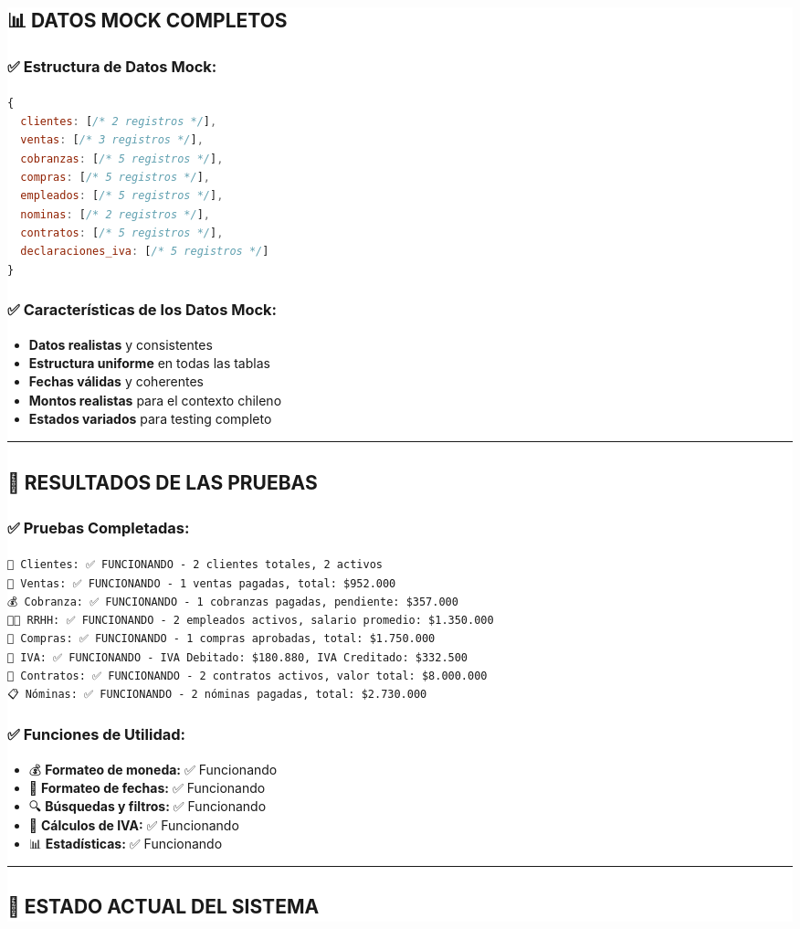 ## 📊 **DATOS MOCK COMPLETOS**

### **✅ Estructura de Datos Mock:**
```javascript
{
  clientes: [/* 2 registros */],
  ventas: [/* 3 registros */],
  cobranzas: [/* 5 registros */],
  compras: [/* 5 registros */],
  empleados: [/* 5 registros */],
  nominas: [/* 2 registros */],
  contratos: [/* 5 registros */],
  declaraciones_iva: [/* 5 registros */]
}
```

### **✅ Características de los Datos Mock:**
- **Datos realistas** y consistentes
- **Estructura uniforme** en todas las tablas
- **Fechas válidas** y coherentes
- **Montos realistas** para el contexto chileno
- **Estados variados** para testing completo

---

## 🎯 **RESULTADOS DE LAS PRUEBAS**

### **✅ Pruebas Completadas:**
```
📄 Clientes: ✅ FUNCIONANDO - 2 clientes totales, 2 activos
📄 Ventas: ✅ FUNCIONANDO - 1 ventas pagadas, total: $952.000
💰 Cobranza: ✅ FUNCIONANDO - 1 cobranzas pagadas, pendiente: $357.000
👨‍💼 RRHH: ✅ FUNCIONANDO - 2 empleados activos, salario promedio: $1.350.000
🏢 Compras: ✅ FUNCIONANDO - 1 compras aprobadas, total: $1.750.000
🧮 IVA: ✅ FUNCIONANDO - IVA Debitado: $180.880, IVA Creditado: $332.500
📄 Contratos: ✅ FUNCIONANDO - 2 contratos activos, valor total: $8.000.000
📋 Nóminas: ✅ FUNCIONANDO - 2 nóminas pagadas, total: $2.730.000
```

### **✅ Funciones de Utilidad:**
- 💰 **Formateo de moneda:** ✅ Funcionando
- 📅 **Formateo de fechas:** ✅ Funcionando
- 🔍 **Búsquedas y filtros:** ✅ Funcionando
- 🧮 **Cálculos de IVA:** ✅ Funcionando
- 📊 **Estadísticas:** ✅ Funcionando

---

## 🚀 **ESTADO ACTUAL DEL SISTEMA**
